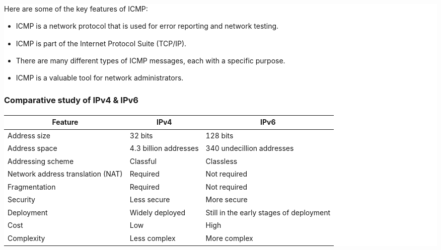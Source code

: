 Here are some of the key features of ICMP:

* ICMP is a network protocol that is used for error reporting and network testing.
    
* ICMP is part of the Internet Protocol Suite (TCP/IP).
    
* There are many different types of ICMP messages, each with a specific purpose.
    
* ICMP is a valuable tool for network administrators.
    

### Comparative study of IPv4 & IPv6

| **Feature** | **IPv4** | **IPv6** |
| --- | --- | --- |
| Address size | 32 bits | 128 bits |
| Address space | 4.3 billion addresses | 340 undecillion addresses |
| Addressing scheme | Classful | Classless |
| Network address translation (NAT) | Required | Not required |
| Fragmentation | Required | Not required |
| Security | Less secure | More secure |
| Deployment | Widely deployed | Still in the early stages of deployment |
| Cost | Low | High |
| Complexity | Less complex | More complex |